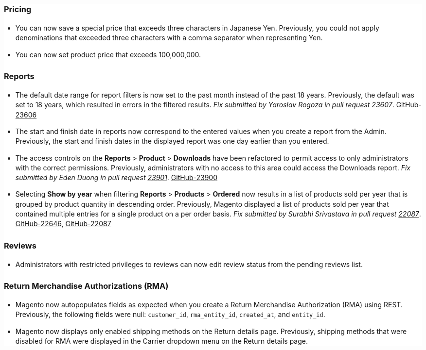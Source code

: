 
### Pricing


* You can now save a special price that exceeds three characters in Japanese Yen. Previously, you could not apply denominations that exceeded three characters with a comma separator when representing  Yen.


* You can now set product price that exceeds 100,000,000. 

### Reports


* The default date range for report filters is now set to the past month instead of the past 18 years. Previously, the default was set to 18 years, which resulted in errors in the filtered results. *Fix submitted by Yaroslav Rogoza in pull request [23607](https://github.com/magento/magento2/pull/23607)*. [GitHub-23606](https://github.com/magento/magento2/issues/23606)


* The start and finish date in reports now correspond to the entered  values when you create a report from the Admin. Previously, the start and finish dates  in the displayed report was one day earlier than you entered.


* The access controls on the **Reports** > **Product** > **Downloads** have been refactored to permit access to only administrators with the correct permissions. Previously, administrators with no access to this area could access the Downloads report. *Fix submitted by Eden Duong in pull request [23901](https://github.com/magento/magento2/pull/23901)*. [GitHub-23900](https://github.com/magento/magento2/issues/23900)
  

* Selecting **Show by year** when filtering  **Reports** > **Products**  > **Ordered** now results in a list of products sold per year that is grouped by product quantity in descending order.  Previously, Magento displayed a list of products sold per year that contained multiple entries for a single product on a per order basis. *Fix submitted by Surabhi Srivastava in pull request [22087](https://github.com/magento/magento2/pull/22087)*. [GitHub-22646](https://github.com/magento/magento2/issues/22646), [GitHub-22087](https://github.com/magento/magento2/issues/22087)


### Reviews


* Administrators with restricted privileges to reviews can now edit review status from the pending reviews list. 


### Return Merchandise Authorizations (RMA)


* Magento now autopopulates fields as expected when you create a Return Merchandise Authorization (RMA) using REST. Previously, the following fields were null: `customer_id`, `rma_entity_id`, `created_at`, and `entity_id`.
  

* Magento now displays only enabled shipping methods on the Return details page. Previously, shipping methods that were disabled for RMA were displayed in the Carrier dropdown menu on the Return details page. 

